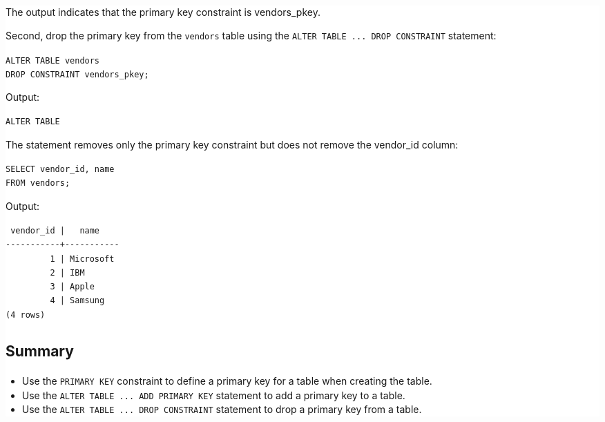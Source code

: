The output indicates that the primary key constraint is vendors_pkey.

Second, drop the primary key from the `vendors` table using the `ALTER TABLE ... DROP CONSTRAINT` statement:

```
ALTER TABLE vendors
DROP CONSTRAINT vendors_pkey;
```

Output:

```
ALTER TABLE
```

The statement removes only the primary key constraint but does not remove the vendor_id column:

```
SELECT vendor_id, name
FROM vendors;
```

Output:

```
 vendor_id |   name
-----------+-----------
         1 | Microsoft
         2 | IBM
         3 | Apple
         4 | Samsung
(4 rows)
```

## Summary

- Use the `PRIMARY KEY` constraint to define a primary key for a table when creating the table.
- Use the `ALTER TABLE ... ADD PRIMARY KEY` statement to add a primary key to a table.
- Use the `ALTER TABLE ... DROP CONSTRAINT` statement to drop a primary key from a table.
